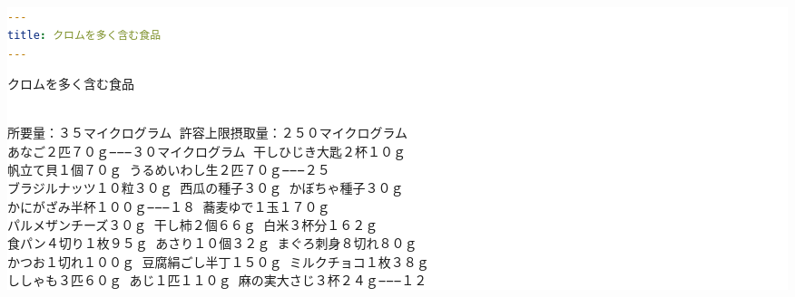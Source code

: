 ```yaml
---
title: クロムを多く含む食品
---
```


<BODY BGCOLOR="#99CCCC">
<PRE>
クロムを多く含む食品

所要量：３５マイクログラム
許容上限摂取量：２５０マイクログラム
あなご２匹７０ｇ−−−３０マイクログラム
干しひじき大匙２杯１０ｇ
帆立て貝１個７０ｇ
うるめいわし生２匹７０ｇ−−−２５
ブラジルナッツ１０粒３０ｇ
西瓜の種子３０ｇ
かぼちゃ種子３０ｇ
かにがざみ半杯１００ｇ−−−１８
蕎麦ゆで１玉１７０ｇ
パルメザンチーズ３０ｇ
干し柿２個６６ｇ
白米３杯分１６２ｇ
食パン４切り１枚９５ｇ
あさり１０個３２ｇ
まぐろ刺身８切れ８０ｇ
かつお１切れ１００ｇ
豆腐絹ごし半丁１５０ｇ
ミルクチョコ１枚３８ｇ
ししゃも３匹６０ｇ
あじ１匹１１０ｇ
麻の実大さじ３杯２４ｇ−−−１２
</PRE>





